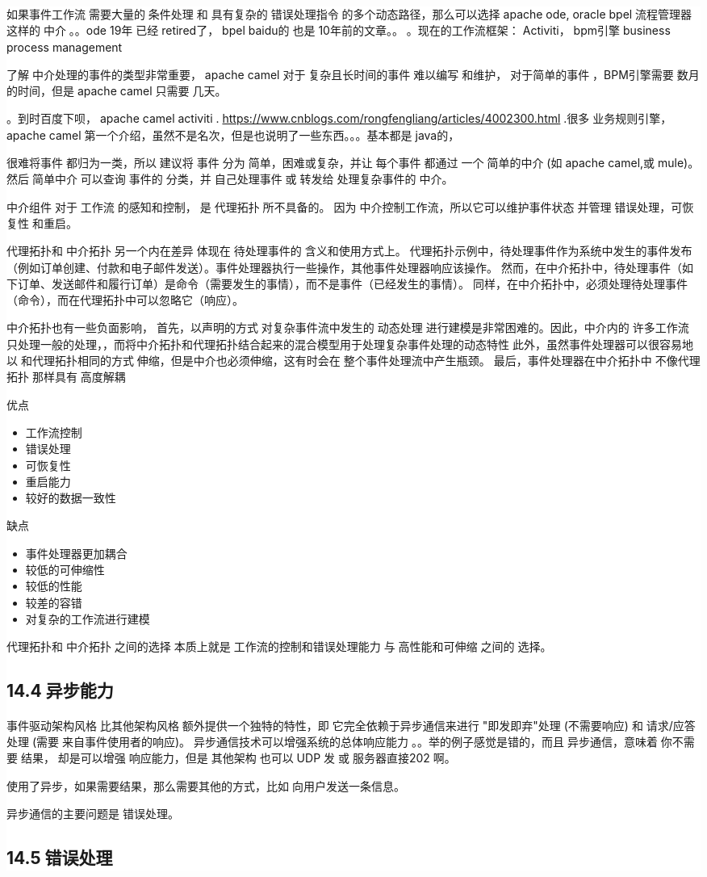 如果事件工作流 需要大量的 条件处理 和 具有复杂的 错误处理指令 的多个动态路径，那么可以选择 apache ode, oracle bpel 流程管理器 这样的 中介
。。ode  19年 已经 retired了， bpel baidu的 也是 10年前的文章。。
。现在的工作流框架： Activiti， bpm引擎 business process management

了解 中介处理的事件的类型非常重要， apache camel 对于 复杂且长时间的事件 难以编写 和维护， 对于简单的事件 ，BPM引擎需要 数月的时间，但是 apache camel 只需要 几天。

。到时百度下呗，  apache camel activiti
. https://www.cnblogs.com/rongfengliang/articles/4002300.html
.很多 业务规则引擎， apache camel 第一个介绍，虽然不是名次，但是也说明了一些东西。。。基本都是 java的，


很难将事件 都归为一类，所以 建议将 事件 分为 简单，困难或复杂，并让 每个事件 都通过 一个 简单的中介 (如 apache camel,或 mule)。 然后 简单中介 可以查询 事件的 分类，并 自己处理事件 或 转发给 处理复杂事件的 中介。

中介组件 对于 工作流 的感知和控制， 是 代理拓扑 所不具备的。
因为 中介控制工作流，所以它可以维护事件状态 并管理 错误处理，可恢复性 和重启。

代理拓扑和 中介拓扑 另一个内在差异 体现在 待处理事件的 含义和使用方式上。
代理拓扑示例中，待处理事件作为系统中发生的事件发布（例如订单创建、付款和电子邮件发送）。事件处理器执行一些操作，其他事件处理器响应该操作。
然而，在中介拓扑中，待处理事件（如下订单、发送邮件和履行订单）是命令（需要发生的事情），而不是事件（已经发生的事情）。
同样，在中介拓扑中，必须处理待处理事件（命令），而在代理拓扑中可以忽略它（响应）。

中介拓扑也有一些负面影响，
首先，以声明的方式 对复杂事件流中发生的 动态处理 进行建模是非常困难的。因此，中介内的 许多工作流 只处理一般的处理，，而将中介拓扑和代理拓扑结合起来的混合模型用于处理复杂事件处理的动态特性
此外，虽然事件处理器可以很容易地 以 和代理拓扑相同的方式 伸缩，但是中介也必须伸缩，这有时会在 整个事件处理流中产生瓶颈。
最后，事件处理器在中介拓扑中 不像代理拓扑 那样具有 高度解耦

优点
- 工作流控制
- 错误处理
- 可恢复性
- 重启能力
- 较好的数据一致性

缺点
- 事件处理器更加耦合
- 较低的可伸缩性
- 较低的性能
- 较差的容错
- 对复杂的工作流进行建模

代理拓扑和 中介拓扑 之间的选择 本质上就是 工作流的控制和错误处理能力 与 高性能和可伸缩 之间的 选择。


## 14.4 异步能力

事件驱动架构风格 比其他架构风格 额外提供一个独特的特性，即 它完全依赖于异步通信来进行 "即发即弃"处理 (不需要响应) 和 请求/应答处理 (需要 来自事件使用者的响应)。
异步通信技术可以增强系统的总体响应能力
。。举的例子感觉是错的，而且 异步通信，意味着 你不需要 结果， 却是可以增强 响应能力，但是 其他架构 也可以 UDP 发 或 服务器直接202 啊。

使用了异步，如果需要结果，那么需要其他的方式，比如 向用户发送一条信息。

异步通信的主要问题是 错误处理。

## 14.5 错误处理
